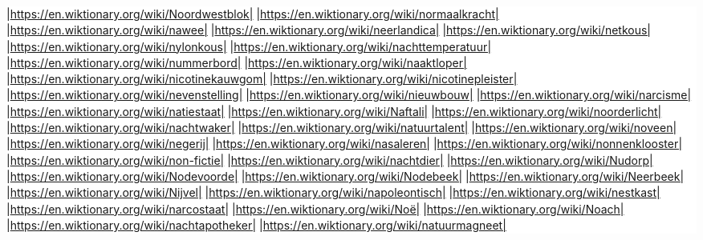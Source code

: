 |https://en.wiktionary.org/wiki/Noordwestblok|
|https://en.wiktionary.org/wiki/normaalkracht|
|https://en.wiktionary.org/wiki/nawee|
|https://en.wiktionary.org/wiki/neerlandica|
|https://en.wiktionary.org/wiki/netkous|
|https://en.wiktionary.org/wiki/nylonkous|
|https://en.wiktionary.org/wiki/nachttemperatuur|
|https://en.wiktionary.org/wiki/nummerbord|
|https://en.wiktionary.org/wiki/naaktloper|
|https://en.wiktionary.org/wiki/nicotinekauwgom|
|https://en.wiktionary.org/wiki/nicotinepleister|
|https://en.wiktionary.org/wiki/nevenstelling|
|https://en.wiktionary.org/wiki/nieuwbouw|
|https://en.wiktionary.org/wiki/narcisme|
|https://en.wiktionary.org/wiki/natiestaat|
|https://en.wiktionary.org/wiki/Naftali|
|https://en.wiktionary.org/wiki/noorderlicht|
|https://en.wiktionary.org/wiki/nachtwaker|
|https://en.wiktionary.org/wiki/natuurtalent|
|https://en.wiktionary.org/wiki/noveen|
|https://en.wiktionary.org/wiki/negerij|
|https://en.wiktionary.org/wiki/nasaleren|
|https://en.wiktionary.org/wiki/nonnenklooster|
|https://en.wiktionary.org/wiki/non-fictie|
|https://en.wiktionary.org/wiki/nachtdier|
|https://en.wiktionary.org/wiki/Nudorp|
|https://en.wiktionary.org/wiki/Nodevoorde|
|https://en.wiktionary.org/wiki/Nodebeek|
|https://en.wiktionary.org/wiki/Neerbeek|
|https://en.wiktionary.org/wiki/Nijvel|
|https://en.wiktionary.org/wiki/napoleontisch|
|https://en.wiktionary.org/wiki/nestkast|
|https://en.wiktionary.org/wiki/narcostaat|
|https://en.wiktionary.org/wiki/Noë|
|https://en.wiktionary.org/wiki/Noach|
|https://en.wiktionary.org/wiki/nachtapotheker|
|https://en.wiktionary.org/wiki/natuurmagneet|